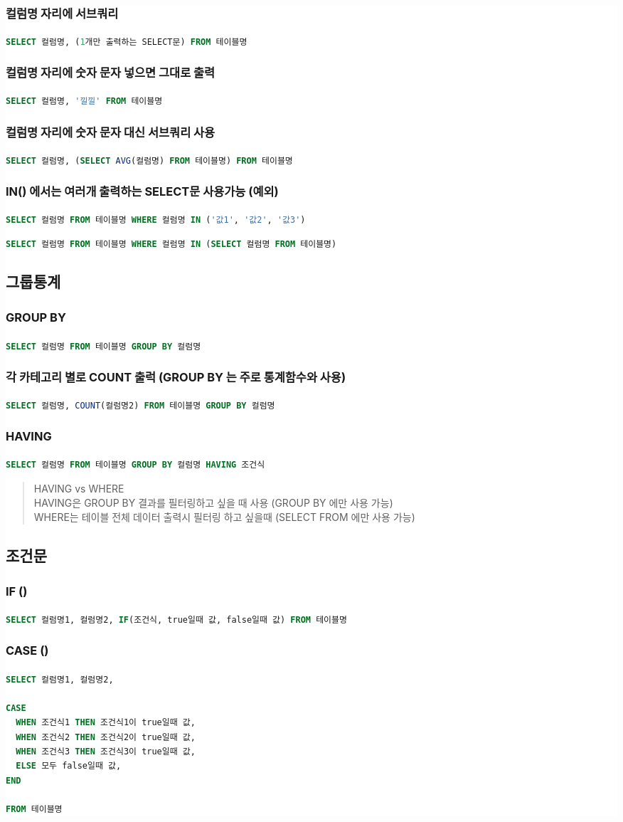 ### 컬럼명 자리에 서브쿼리
```SQL
SELECT 컬럼명, (1개만 출력하는 SELECT문) FROM 테이블명
```
### 컬럼명 자리에 숫자 문자 넣으면 그대로 출력
```SQL
SELECT 컬럼명, '낄낄' FROM 테이블명
```
### 컬럼명 자리에 숫자 문자 대신 서브쿼리 사용
```SQL
SELECT 컬럼명, (SELECT AVG(컬럼명) FROM 테이블명) FROM 테이블명
```
### IN() 에서는 여러개 출력하는 SELECT문 사용가능 (예외)
```SQL
SELECT 컬럼명 FROM 테이블명 WHERE 컬럼명 IN ('값1', '값2', '값3')
```
```SQL
SELECT 컬럼명 FROM 테이블명 WHERE 컬럼명 IN (SELECT 컬럼명 FROM 테이블명)
```

## 그룹통계
### GROUP BY
```SQL
SELECT 컬럼명 FROM 테이블명 GROUP BY 컬럼명
```
### 각 카테고리 별로 COUNT 출럭 (GROUP BY 는 주로 통계함수와 사용)
```SQL
SELECT 컬럼명, COUNT(컬럼명2) FROM 테이블명 GROUP BY 컬럼명
```
### HAVING
```SQL
SELECT 컬럼명 FROM 테이블명 GROUP BY 컬럼명 HAVING 조건식
```
> HAVING vs WHERE  
> HAVING은 GROUP BY 결과를 필터링하고 싶을 때 사용 (GROUP BY 에만 사용 가능)  
> WHERE는 테이블 전체 데이터 출력시 필터링 하고 싶을때 (SELECT FROM 에만 사용 가능)

## 조건문
### IF ()
```SQL
SELECT 컬럼명1, 컬럼명2, IF(조건식, true일때 값, false일때 값) FROM 테이블명
```
### CASE ()
```SQL
SELECT 컬럼명1, 컬럼명2,

CASE
  WHEN 조건식1 THEN 조건식1이 true일때 값,
  WHEN 조건식2 THEN 조건식2이 true일때 값,
  WHEN 조건식3 THEN 조건식3이 true일때 값,
  ELSE 모두 false일때 값,
END

FROM 테이블명
```
